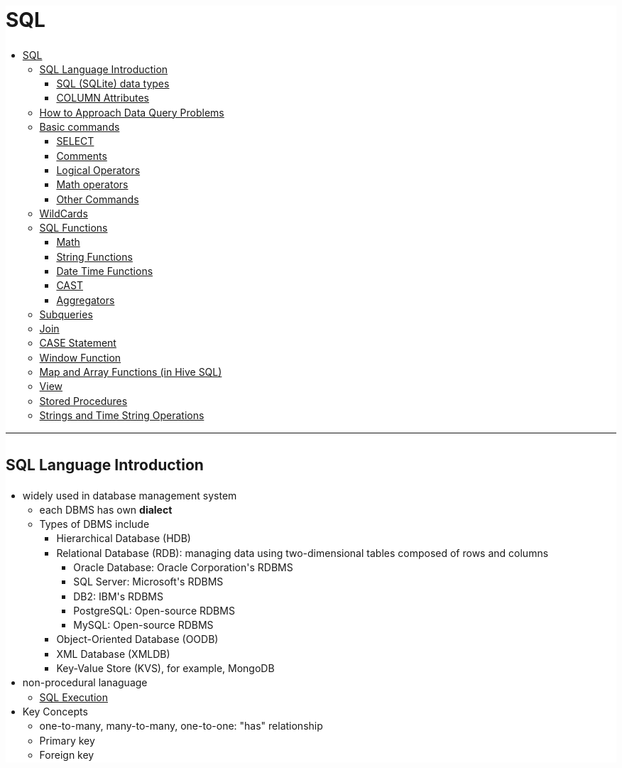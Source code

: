 # SQL

- [SQL](#sql)
  - [SQL Language Introduction](#sql-language-introduction)
    - [SQL (SQLite) data types](#sql-sqlite-data-types)
    - [COLUMN Attributes](#column-attributes)
  - [How to Approach Data Query Problems](#how-to-approach-data-query-problems)
  - [Basic commands](#basic-commands)
    - [SELECT](#select)
    - [Comments](#comments)
    - [Logical Operators](#logical-operators)
    - [Math operators](#math-operators)
    - [Other Commands](#other-commands)
  - [WildCards](#wildcards)
  - [SQL Functions](#sql-functions)
    - [Math](#math)
    - [String Functions](#string-functions)
    - [Date Time Functions](#date-time-functions)
    - [CAST](#cast)
    - [Aggregators](#aggregators)
  - [Subqueries](#subqueries)
  - [Join](#join)
  - [CASE Statement](#case-statement)
  - [Window Function](#window-function)
  - [Map and Array Functions (in Hive SQL)](#map-and-array-functions-in-hive-sql)
  - [View](#view)
  - [Stored Procedures](#stored-procedures)
  - [Strings and Time String Operations](#strings-and-time-string-operations)

---

## SQL Language Introduction

- widely used in database management system
  - each DBMS has own **dialect**
  - Types of DBMS include
    - Hierarchical Database (HDB)
    - Relational Database (RDB): managing data using two-dimensional tables composed of rows and columns
      - Oracle Database: Oracle Corporation's RDBMS
      - SQL Server: Microsoft's RDBMS
      - DB2: IBM's RDBMS
      - PostgreSQL: Open-source RDBMS
      - MySQL: Open-source RDBMS
    - Object-Oriented Database (OODB)
    - XML Database (XMLDB)
    - Key-Value Store (KVS), for example, MongoDB
- non-procedural lanaguage
  - [SQL Execution](./sql-execution.md)
- Key Concepts
  - one-to-many, many-to-many, one-to-one: "has" relationship
  - Primary key
  - Foreign key
